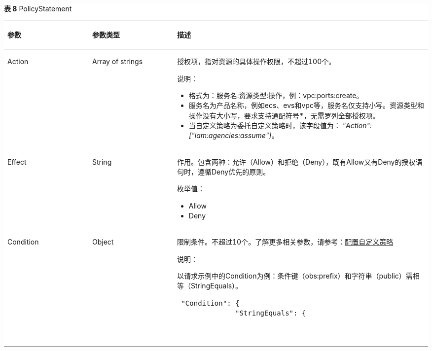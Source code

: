 **表 8**  PolicyStatement

<a name="table165516404517"></a>
<table><thead align="left"><tr id="row1984014245113"><th class="cellrowborder" valign="top" width="20%" id="mcps1.2.4.1.1"><p id="p1784014218517"><a name="p1784014218517"></a><a name="p1784014218517"></a>参数</p>
</th>
<th class="cellrowborder" valign="top" width="20%" id="mcps1.2.4.1.2"><p id="p88400427513"><a name="p88400427513"></a><a name="p88400427513"></a>参数类型</p>
</th>
<th class="cellrowborder" valign="top" width="60%" id="mcps1.2.4.1.3"><p id="p12840204217519"><a name="p12840204217519"></a><a name="p12840204217519"></a>描述</p>
</th>
</tr>
</thead>
<tbody><tr id="row1684013428514"><td class="cellrowborder" valign="top" width="20%" headers="mcps1.2.4.1.1 "><p id="p1684014428512"><a name="p1684014428512"></a><a name="p1684014428512"></a>Action</p>
</td>
<td class="cellrowborder" valign="top" width="20%" headers="mcps1.2.4.1.2 "><p id="p18401428513"><a name="p18401428513"></a><a name="p18401428513"></a>Array of strings</p>
</td>
<td class="cellrowborder" valign="top" width="60%" headers="mcps1.2.4.1.3 "><p id="p11840144295114"><a name="p11840144295114"></a><a name="p11840144295114"></a>授权项，指对资源的具体操作权限，不超过100个。</p>
<div class="note" id="note365719407510"><a name="note365719407510"></a><a name="note365719407510"></a><span class="notetitle"> 说明： </span><div class="notebody"><a name="ul1784054210515"></a><a name="ul1784054210515"></a><ul id="ul1784054210515"><li>格式为：服务名:资源类型:操作，例：vpc:ports:create。</li><li>服务名为产品名称，例如ecs、evs和vpc等，服务名仅支持小写。资源类型和操作没有大小写，要求支持通配符号*，无需罗列全部授权项。</li><li>当自定义策略为委托自定义策略时，该字段值为：<em id="i3840242135112"><a name="i3840242135112"></a><a name="i3840242135112"></a> "Action": ["iam:agencies:assume"]</em>。</li></ul>
</div></div>
</td>
</tr>
<tr id="row1284074265111"><td class="cellrowborder" valign="top" width="20%" headers="mcps1.2.4.1.1 "><p id="p6840104218514"><a name="p6840104218514"></a><a name="p6840104218514"></a>Effect</p>
</td>
<td class="cellrowborder" valign="top" width="20%" headers="mcps1.2.4.1.2 "><p id="p19840542205116"><a name="p19840542205116"></a><a name="p19840542205116"></a>String</p>
</td>
<td class="cellrowborder" valign="top" width="60%" headers="mcps1.2.4.1.3 "><p id="p1984019426519"><a name="p1984019426519"></a><a name="p1984019426519"></a>作用。包含两种：允许（Allow）和拒绝（Deny），既有Allow又有Deny的授权语句时，遵循Deny优先的原则。</p>
<p id="p19840114295112"><a name="p19840114295112"></a><a name="p19840114295112"></a>枚举值：</p>
<a name="ul38401142155115"></a><a name="ul38401142155115"></a><ul id="ul38401142155115"><li>Allow</li><li>Deny</li></ul>
</td>
</tr>
<tr id="row784013423515"><td class="cellrowborder" valign="top" width="20%" headers="mcps1.2.4.1.1 "><p id="p884014255118"><a name="p884014255118"></a><a name="p884014255118"></a>Condition</p>
</td>
<td class="cellrowborder" valign="top" width="20%" headers="mcps1.2.4.1.2 "><p id="p0840124245114"><a name="p0840124245114"></a><a name="p0840124245114"></a>Object</p>
</td>
<td class="cellrowborder" valign="top" width="60%" headers="mcps1.2.4.1.3 "><p id="p139313435469"><a name="p139313435469"></a><a name="p139313435469"></a>限制条件。不超过10个。了解更多相关参数，请参考：<a href="https://support.huaweicloud.com/usermanual-iam/iam_01_0605.html#section1" target="_blank" rel="noopener noreferrer">配置自定义策略</a></p>
<div class="note" id="note122334794612"><a name="note122334794612"></a><a name="note122334794612"></a><span class="notetitle"> 说明： </span><div class="notebody"><p id="p1276712344919"><a name="p1276712344919"></a><a name="p1276712344919"></a>以请求示例中的Condition为例：条件键（obs:prefix）和字符串（public）需相等（StringEquals）。</p>
<pre class="screen" id="screen18948143318464"><a name="screen18948143318464"></a><a name="screen18948143318464"></a> "Condition": {
              "StringEquals": {